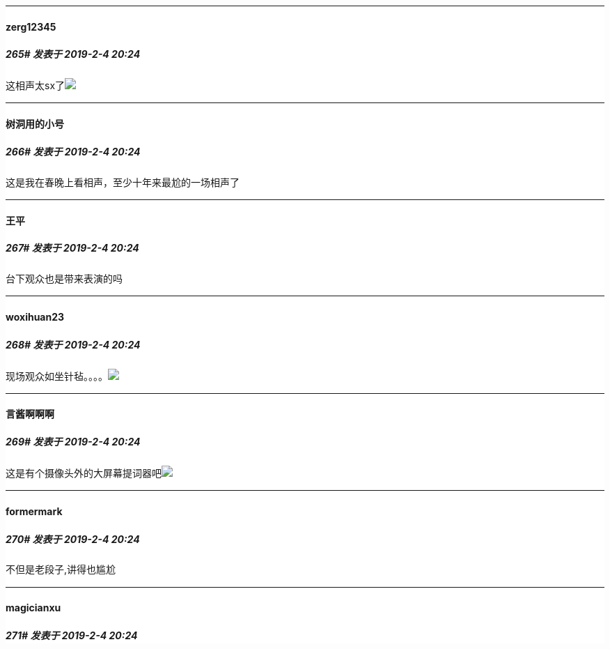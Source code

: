 
-----

####  zerg12345  
##### 265#       发表于 2019-2-4 20:24


这相声太sx了<img src="https://static.saraba1st.com/image/smiley/face2017/022.png" referrerpolicy="no-referrer">


-----

####  树洞用的小号  
##### 266#       发表于 2019-2-4 20:24


这是我在春晚上看相声，至少十年来最尬的一场相声了


-----

####  王平  
##### 267#       发表于 2019-2-4 20:24


台下观众也是带来表演的吗


-----

####  woxihuan23  
##### 268#       发表于 2019-2-4 20:24


现场观众如坐针毡。。。。<img src="https://static.saraba1st.com/image/smiley/face2017/047.png" referrerpolicy="no-referrer">


-----

####  言酱啊啊啊  
##### 269#       发表于 2019-2-4 20:24


这是有个摄像头外的大屏幕提词器吧<img src="https://static.saraba1st.com/image/smiley/face2017/001.png" referrerpolicy="no-referrer">


-----

####  formermark  
##### 270#       发表于 2019-2-4 20:24


不但是老段子,讲得也尴尬


-----

####  magicianxu  
##### 271#       发表于 2019-2-4 20:24

